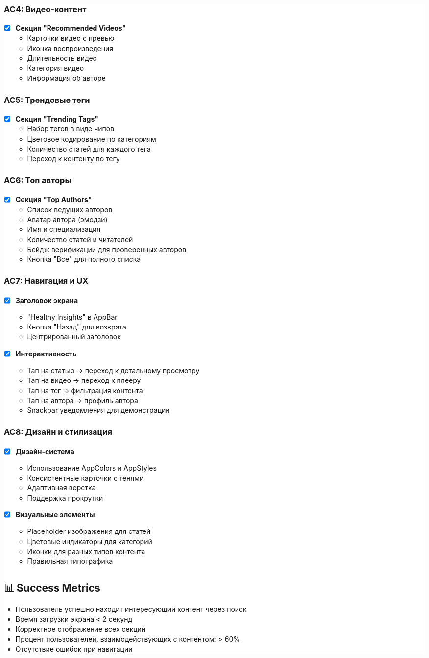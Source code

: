 ### AC4: Видео-контент
- [x] **Секция "Recommended Videos"**
  - Карточки видео с превью
  - Иконка воспроизведения
  - Длительность видео
  - Категория видео
  - Информация об авторе

### AC5: Трендовые теги
- [x] **Секция "Trending Tags"**
  - Набор тегов в виде чипов
  - Цветовое кодирование по категориям
  - Количество статей для каждого тега
  - Переход к контенту по тегу

### AC6: Топ авторы
- [x] **Секция "Top Authors"**
  - Список ведущих авторов
  - Аватар автора (эмодзи)
  - Имя и специализация
  - Количество статей и читателей
  - Бейдж верификации для проверенных авторов
  - Кнопка "Все" для полного списка

### AC7: Навигация и UX
- [x] **Заголовок экрана**
  - "Healthy Insights" в AppBar
  - Кнопка "Назад" для возврата
  - Центрированный заголовок

- [x] **Интерактивность**
  - Тап на статью → переход к детальному просмотру
  - Тап на видео → переход к плееру
  - Тап на тег → фильтрация контента
  - Тап на автора → профиль автора
  - Snackbar уведомления для демонстрации

### AC8: Дизайн и стилизация
- [x] **Дизайн-система**
  - Использование AppColors и AppStyles
  - Консистентные карточки с тенями
  - Адаптивная верстка
  - Поддержка прокрутки

- [x] **Визуальные элементы**
  - Placeholder изображения для статей
  - Цветовые индикаторы для категорий
  - Иконки для разных типов контента
  - Правильная типографика

## 📊 Success Metrics
- Пользователь успешно находит интересующий контент через поиск
- Время загрузки экрана < 2 секунд
- Корректное отображение всех секций
- Процент пользователей, взаимодействующих с контентом: > 60%
- Отсутствие ошибок при навигации
